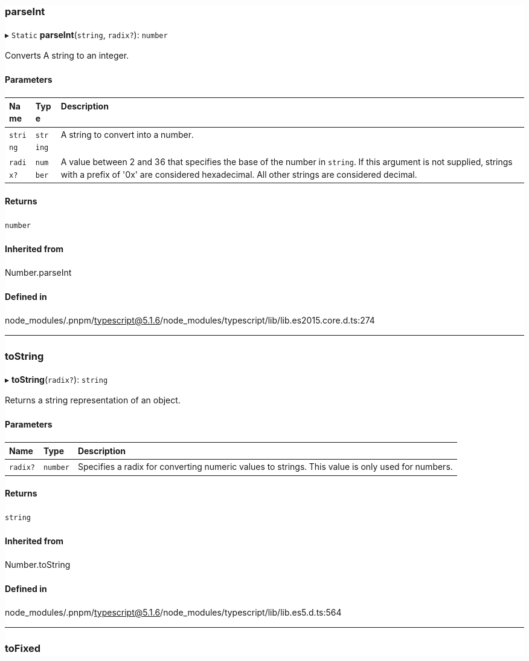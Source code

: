 ### parseInt

▸ `Static` **parseInt**(`string`, `radix?`): `number`

Converts A string to an integer.

#### Parameters

| Name | Type | Description |
| :------ | :------ | :------ |
| `string` | `string` | A string to convert into a number. |
| `radix?` | `number` | A value between 2 and 36 that specifies the base of the number in `string`. If this argument is not supplied, strings with a prefix of '0x' are considered hexadecimal. All other strings are considered decimal. |

#### Returns

`number`

#### Inherited from

Number.parseInt

#### Defined in

node_modules/.pnpm/typescript@5.1.6/node_modules/typescript/lib/lib.es2015.core.d.ts:274

___

### toString

▸ **toString**(`radix?`): `string`

Returns a string representation of an object.

#### Parameters

| Name | Type | Description |
| :------ | :------ | :------ |
| `radix?` | `number` | Specifies a radix for converting numeric values to strings. This value is only used for numbers. |

#### Returns

`string`

#### Inherited from

Number.toString

#### Defined in

node_modules/.pnpm/typescript@5.1.6/node_modules/typescript/lib/lib.es5.d.ts:564

___

### toFixed
